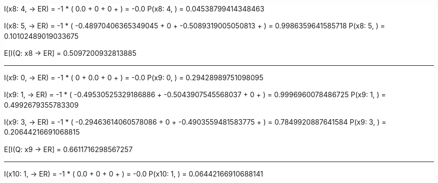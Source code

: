 
I(x8: 4, -> ER) = -1 * (
0.0 +
0 +
0 +
)
= -0.0
P(x8: 4, ) = 0.04538799414348463


I(x8: 5, -> ER) = -1 * (
-0.48970406365349045 +
0 +
-0.5089319005050813 +
)
= 0.9986359641585718
P(x8: 5, ) = 0.10102489019033675


E[I(Q: x8 -> ER] = 0.5097200932813885
_______________________________________________________________

I(x9: 0, -> ER) = -1 * (
0 +
0.0 +
0 +
)
= -0.0
P(x9: 0, ) = 0.29428989751098095


I(x9: 1, -> ER) = -1 * (
-0.49530525329186886 +
-0.5043907545568037 +
0 +
)
= 0.9996960078486725
P(x9: 1, ) = 0.4992679355783309


I(x9: 3, -> ER) = -1 * (
-0.29463614060578086 +
0 +
-0.4903559481583775 +
)
= 0.7849920887641584
P(x9: 3, ) = 0.20644216691068815


E[I(Q: x9 -> ER] = 0.6611716298567257
_______________________________________________________________

I(x10: 1, -> ER) = -1 * (
0.0 +
0 +
0 +
)
= -0.0
P(x10: 1, ) = 0.06442166910688141
